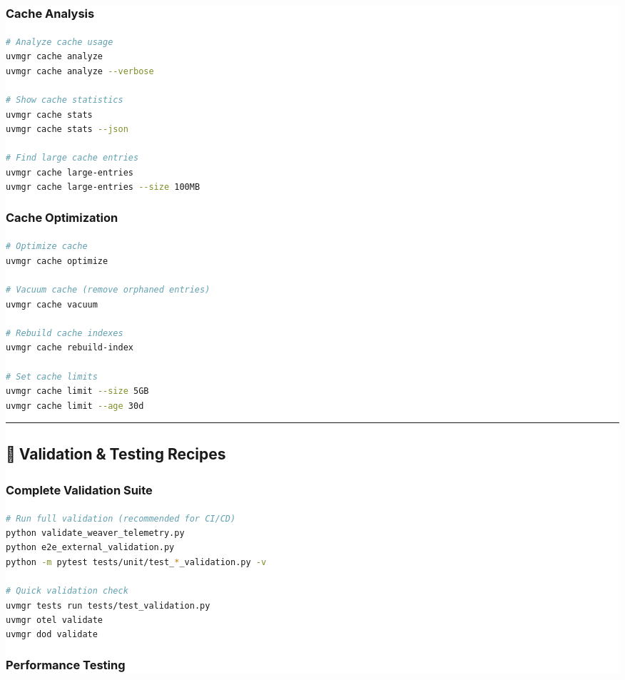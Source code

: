 ### Cache Analysis

```bash
# Analyze cache usage
uvmgr cache analyze
uvmgr cache analyze --verbose

# Show cache statistics
uvmgr cache stats
uvmgr cache stats --json

# Find large cache entries
uvmgr cache large-entries
uvmgr cache large-entries --size 100MB
```

### Cache Optimization

```bash
# Optimize cache
uvmgr cache optimize

# Vacuum cache (remove orphaned entries)
uvmgr cache vacuum

# Rebuild cache indexes
uvmgr cache rebuild-index

# Set cache limits
uvmgr cache limit --size 5GB
uvmgr cache limit --age 30d
```

---

## 🔬 Validation & Testing Recipes

### Complete Validation Suite

```bash
# Run full validation (recommended for CI/CD)
python validate_weaver_telemetry.py
python e2e_external_validation.py
python -m pytest tests/unit/test_*_validation.py -v

# Quick validation check
uvmgr tests run tests/test_validation.py
uvmgr otel validate
uvmgr dod validate
```

### Performance Testing
